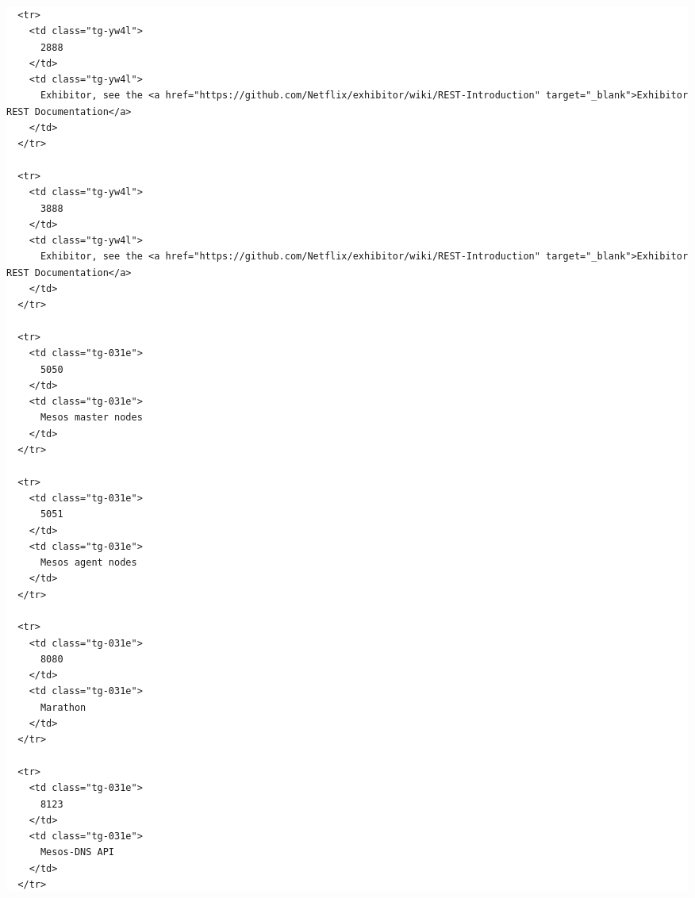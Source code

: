       <tr>
        <td class="tg-yw4l">
          2888
        </td>
        <td class="tg-yw4l">
          Exhibitor, see the <a href="https://github.com/Netflix/exhibitor/wiki/REST-Introduction" target="_blank">Exhibitor REST Documentation</a>
        </td>
      </tr>
      
      <tr>
        <td class="tg-yw4l">
          3888
        </td>
        <td class="tg-yw4l">
          Exhibitor, see the <a href="https://github.com/Netflix/exhibitor/wiki/REST-Introduction" target="_blank">Exhibitor REST Documentation</a>
        </td>
      </tr>
      
      <tr>
        <td class="tg-031e">
          5050
        </td>
        <td class="tg-031e">
          Mesos master nodes
        </td>
      </tr>
      
      <tr>
        <td class="tg-031e">
          5051
        </td>
        <td class="tg-031e">
          Mesos agent nodes
        </td>
      </tr>
      
      <tr>
        <td class="tg-031e">
          8080
        </td>
        <td class="tg-031e">
          Marathon
        </td>
      </tr>
      
      <tr>
        <td class="tg-031e">
          8123
        </td>
        <td class="tg-031e">
          Mesos-DNS API
        </td>
      </tr>
      
